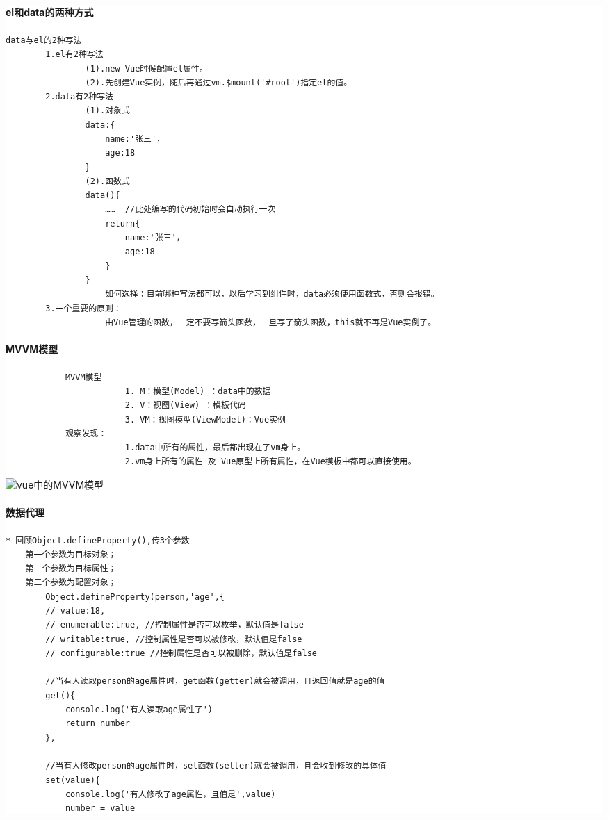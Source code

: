 #### el和data的两种方式

```
data与el的2种写法
		1.el有2种写法
				(1).new Vue时候配置el属性。
				(2).先创建Vue实例，随后再通过vm.$mount('#root')指定el的值。
		2.data有2种写法
				(1).对象式
				data:{
					name:'张三'，
					age:18
				}
				(2).函数式
				data(){
					……  //此处编写的代码初始时会自动执行一次
					return{
                        name:'张三'，
                        age:18
					}
				}
					如何选择：目前哪种写法都可以，以后学习到组件时，data必须使用函数式，否则会报错。
		3.一个重要的原则：
					由Vue管理的函数，一定不要写箭头函数，一旦写了箭头函数，this就不再是Vue实例了。
```



#### MVVM模型

```
			MVVM模型
						1. M：模型(Model) ：data中的数据
						2. V：视图(View) ：模板代码
						3. VM：视图模型(ViewModel)：Vue实例
			观察发现：
						1.data中所有的属性，最后都出现在了vm身上。
						2.vm身上所有的属性 及 Vue原型上所有属性，在Vue模板中都可以直接使用。
```



![vue中的MVVM模型](C:\Users\28771\AppData\Roaming\Typora\typora-user-images\image-20220418195149658.png)

#### 数据代理

```
* 回顾Object.defineProperty(),传3个参数
	第一个参数为目标对象；
	第二个参数为目标属性；
	第三个参数为配置对象；
		Object.defineProperty(person,'age',{
        // value:18,
        // enumerable:true, //控制属性是否可以枚举，默认值是false
        // writable:true, //控制属性是否可以被修改，默认值是false
        // configurable:true //控制属性是否可以被删除，默认值是false

        //当有人读取person的age属性时，get函数(getter)就会被调用，且返回值就是age的值
        get(){
        	console.log('有人读取age属性了')
        	return number
        },

        //当有人修改person的age属性时，set函数(setter)就会被调用，且会收到修改的具体值
        set(value){
        	console.log('有人修改了age属性，且值是',value)
        	number = value
```